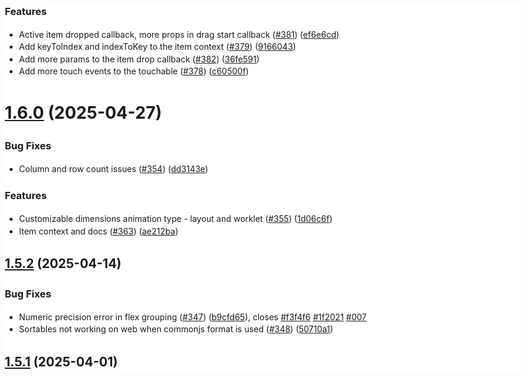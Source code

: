 
### Features

- Active item dropped callback, more props in drag start callback ([#381](https://github.com/MatiPl01/react-native-sortables/issues/381)) ([ef6e6cd](https://github.com/MatiPl01/react-native-sortables/commit/ef6e6cd84e1df65b7690c57d6fa8af13160b77aa))
- Add keyToIndex and indexToKey to the item context ([#379](https://github.com/MatiPl01/react-native-sortables/issues/379)) ([9166043](https://github.com/MatiPl01/react-native-sortables/commit/91660436ace23d988c2ab83fb51d8b932cd3bffe))
- Add more params to the item drop callback ([#382](https://github.com/MatiPl01/react-native-sortables/issues/382)) ([36fe591](https://github.com/MatiPl01/react-native-sortables/commit/36fe59171e9fb58d3a1e6d63f7fd0000ffd4cf38))
- Add more touch events to the touchable ([#378](https://github.com/MatiPl01/react-native-sortables/issues/378)) ([c60500f](https://github.com/MatiPl01/react-native-sortables/commit/c60500fb0c3be27325c8b91a6f42c9237cf72d6f))

# [1.6.0](https://github.com/MatiPl01/react-native-sortables/compare/v1.5.2...v1.6.0) (2025-04-27)

### Bug Fixes

- Column and row count issues ([#354](https://github.com/MatiPl01/react-native-sortables/issues/354)) ([dd3143e](https://github.com/MatiPl01/react-native-sortables/commit/dd3143e37cabbfa6be8112824f3d5c87eea32a44))

### Features

- Customizable dimensions animation type - layout and worklet ([#355](https://github.com/MatiPl01/react-native-sortables/issues/355)) ([1d06c6f](https://github.com/MatiPl01/react-native-sortables/commit/1d06c6f5394d5aaa1b8659043a611888bc46236e))
- Item context and docs ([#363](https://github.com/MatiPl01/react-native-sortables/issues/363)) ([ae212ba](https://github.com/MatiPl01/react-native-sortables/commit/ae212ba9004dc32cbcde36a7bbb5883f7646fd83))

## [1.5.2](https://github.com/MatiPl01/react-native-sortables/compare/v1.5.1...v1.5.2) (2025-04-14)

### Bug Fixes

- Numeric precision error in flex grouping ([#347](https://github.com/MatiPl01/react-native-sortables/issues/347)) ([b9cfd65](https://github.com/MatiPl01/react-native-sortables/commit/b9cfd65e13852ba6cf574aef7c37ffa10643afd8)), closes [#f3f4f6](https://github.com/MatiPl01/react-native-sortables/issues/f3f4f6) [#1f2021](https://github.com/MatiPl01/react-native-sortables/issues/1f2021) [#007](https://github.com/MatiPl01/react-native-sortables/issues/007)
- Sortables not working on web when commonjs format is used ([#348](https://github.com/MatiPl01/react-native-sortables/issues/348)) ([50710a1](https://github.com/MatiPl01/react-native-sortables/commit/50710a19c7b249880e459737fc649c36b6023da5))

## [1.5.1](https://github.com/MatiPl01/react-native-sortables/compare/v1.5.0...v1.5.1) (2025-04-01)
